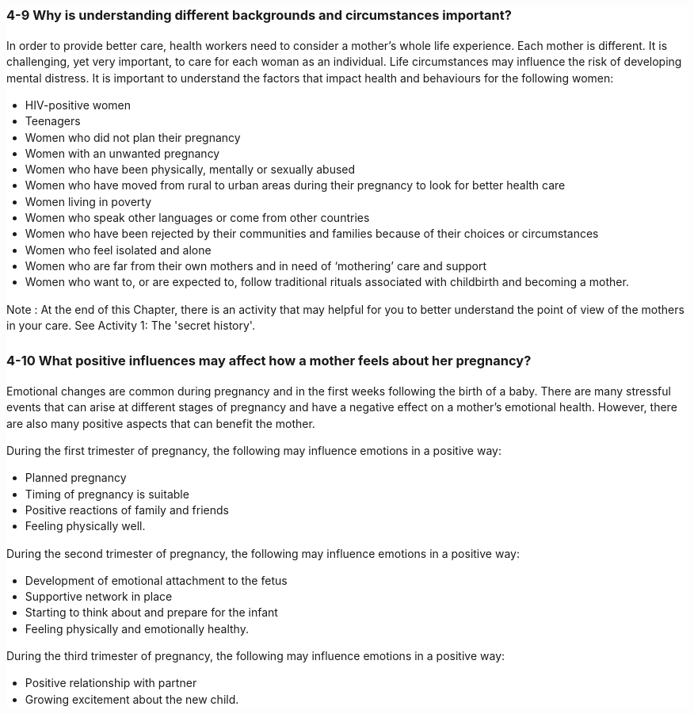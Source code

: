 ### 4-9 Why is understanding different backgrounds and circumstances important? 

In order to provide better care, health workers need to consider a mother’s whole life experience. Each mother is different. It is challenging, yet very important, to care for each woman as an individual. Life circumstances may influence the risk of developing mental distress. It is important to understand the factors that impact health and behaviours for the following women: 

*	HIV-positive women
*	Teenagers
*	Women who did not plan their pregnancy
*	Women with an unwanted pregnancy
*	Women who have been physically, mentally or sexually abused 
*	Women who have moved from rural to urban areas during their pregnancy to look for better health care
*	Women living in poverty
*	Women who speak other languages or come from other countries
*	Women who have been rejected by their communities and families because of their choices or circumstances 
*	Women who feel isolated and alone
*	Women who are far from their own mothers and in need of ‘mothering’ care and support
*	Women who want to, or are expected to, follow traditional rituals associated with childbirth and becoming a mother.

Note
:	At the end of this Chapter, there is an activity that may helpful for you to better understand the point of view of the mothers in your care. See Activity 1: The 'secret history'.

### 4-10 What positive influences may affect how a mother feels about her pregnancy? 

Emotional changes are common during pregnancy and in the first weeks following the birth of a baby. There are many stressful events that can arise at different stages of pregnancy and have a negative effect on a mother’s emotional health. However, there are also many positive aspects that can benefit the mother. 

During the first trimester of pregnancy, the following may influence emotions in a positive way: 

*	Planned pregnancy
*	Timing of pregnancy is suitable
*	Positive reactions of  family and friends
*	Feeling physically well.

During the second trimester of pregnancy, the following may influence emotions in a positive way: 

*	Development of emotional attachment to the fetus
*	Supportive network in place
*	Starting to think about and prepare for the infant
*	Feeling physically and emotionally healthy.

During the third trimester of pregnancy, the following may influence emotions in a positive way: 

*	Positive relationship with partner
*	Growing excitement about the new child.
